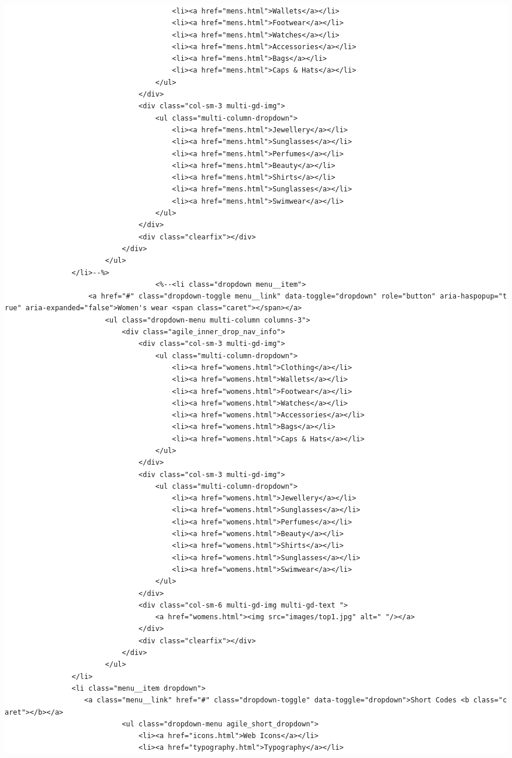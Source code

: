 											<li><a href="mens.html">Wallets</a></li>
											<li><a href="mens.html">Footwear</a></li>
											<li><a href="mens.html">Watches</a></li>
											<li><a href="mens.html">Accessories</a></li>
											<li><a href="mens.html">Bags</a></li>
											<li><a href="mens.html">Caps & Hats</a></li>
										</ul>
									</div>
									<div class="col-sm-3 multi-gd-img">
										<ul class="multi-column-dropdown">
											<li><a href="mens.html">Jewellery</a></li>
											<li><a href="mens.html">Sunglasses</a></li>
											<li><a href="mens.html">Perfumes</a></li>
											<li><a href="mens.html">Beauty</a></li>
											<li><a href="mens.html">Shirts</a></li>
											<li><a href="mens.html">Sunglasses</a></li>
											<li><a href="mens.html">Swimwear</a></li>
										</ul>
									</div>
									<div class="clearfix"></div>
								</div>
							</ul>
					</li>--%>
                                        <%--<li class="dropdown menu__item">
						<a href="#" class="dropdown-toggle menu__link" data-toggle="dropdown" role="button" aria-haspopup="true" aria-expanded="false">Women's wear <span class="caret"></span></a>
							<ul class="dropdown-menu multi-column columns-3">
								<div class="agile_inner_drop_nav_info">
									<div class="col-sm-3 multi-gd-img">
										<ul class="multi-column-dropdown">
											<li><a href="womens.html">Clothing</a></li>
											<li><a href="womens.html">Wallets</a></li>
											<li><a href="womens.html">Footwear</a></li>
											<li><a href="womens.html">Watches</a></li>
											<li><a href="womens.html">Accessories</a></li>
											<li><a href="womens.html">Bags</a></li>
											<li><a href="womens.html">Caps & Hats</a></li>
										</ul>
									</div>
									<div class="col-sm-3 multi-gd-img">
										<ul class="multi-column-dropdown">
											<li><a href="womens.html">Jewellery</a></li>
											<li><a href="womens.html">Sunglasses</a></li>
											<li><a href="womens.html">Perfumes</a></li>
											<li><a href="womens.html">Beauty</a></li>
											<li><a href="womens.html">Shirts</a></li>
											<li><a href="womens.html">Sunglasses</a></li>
											<li><a href="womens.html">Swimwear</a></li>
										</ul>
									</div>
									<div class="col-sm-6 multi-gd-img multi-gd-text ">
										<a href="womens.html"><img src="images/top1.jpg" alt=" "/></a>
									</div>
									<div class="clearfix"></div>
								</div>
							</ul>
					</li>
					<li class="menu__item dropdown">
					   <a class="menu__link" href="#" class="dropdown-toggle" data-toggle="dropdown">Short Codes <b class="caret"></b></a>
								<ul class="dropdown-menu agile_short_dropdown">
									<li><a href="icons.html">Web Icons</a></li>
									<li><a href="typography.html">Typography</a></li>